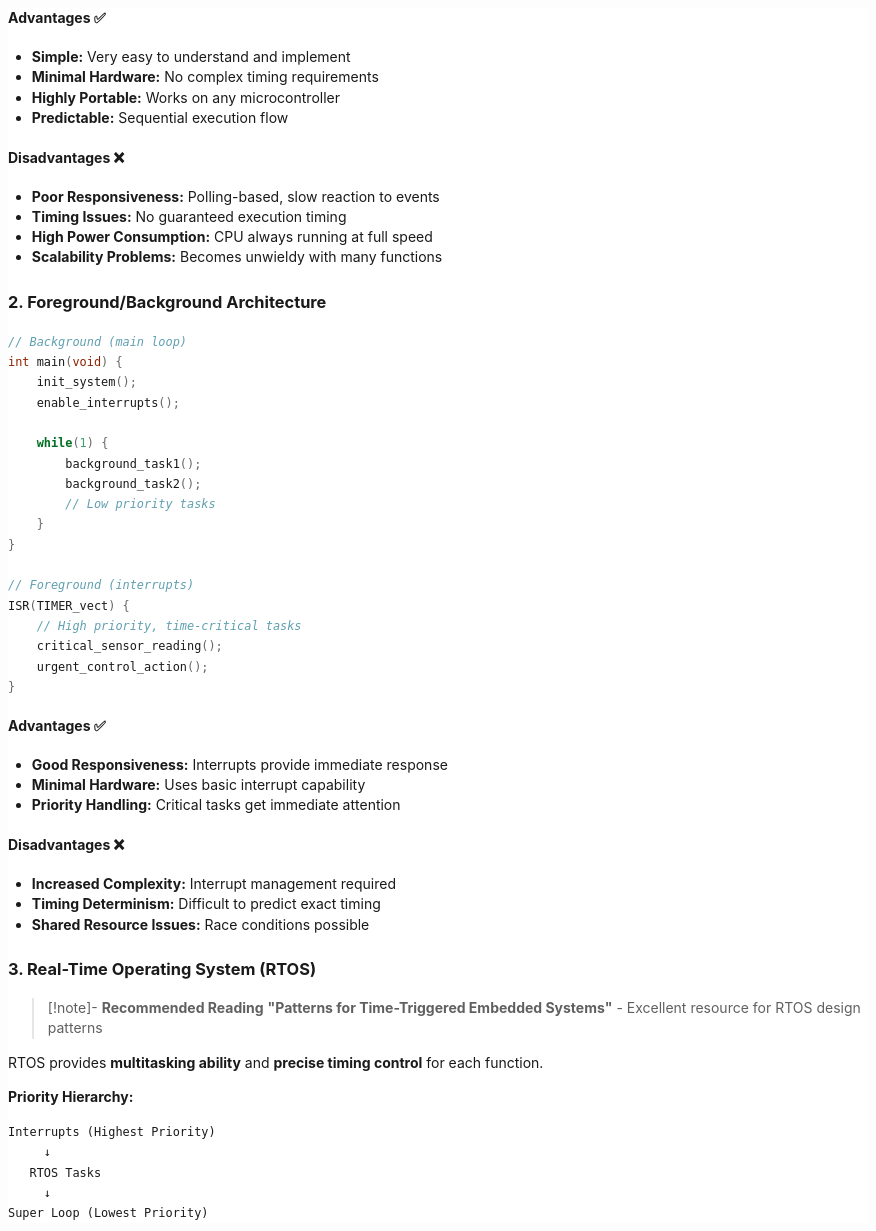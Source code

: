 #### Advantages ✅
- **Simple:** Very easy to understand and implement
- **Minimal Hardware:** No complex timing requirements
- **Highly Portable:** Works on any microcontroller
- **Predictable:** Sequential execution flow

#### Disadvantages ❌
- **Poor Responsiveness:** Polling-based, slow reaction to events
- **Timing Issues:** No guaranteed execution timing
- **High Power Consumption:** CPU always running at full speed
- **Scalability Problems:** Becomes unwieldy with many functions

### 2. Foreground/Background Architecture

```c
// Background (main loop)
int main(void) {
    init_system();
    enable_interrupts();
    
    while(1) {
        background_task1();
        background_task2();
        // Low priority tasks
    }
}

// Foreground (interrupts)
ISR(TIMER_vect) {
    // High priority, time-critical tasks
    critical_sensor_reading();
    urgent_control_action();
}
```

#### Advantages ✅  
- **Good Responsiveness:** Interrupts provide immediate response
- **Minimal Hardware:** Uses basic interrupt capability
- **Priority Handling:** Critical tasks get immediate attention

#### Disadvantages ❌
- **Increased Complexity:** Interrupt management required
- **Timing Determinism:** Difficult to predict exact timing
- **Shared Resource Issues:** Race conditions possible

### 3. Real-Time Operating System (RTOS)

> [!note]- **Recommended Reading**
> **"Patterns for Time-Triggered Embedded Systems"** - Excellent resource for RTOS design patterns

RTOS provides **multitasking ability** and **precise timing control** for each function.

**Priority Hierarchy:**
```
Interrupts (Highest Priority)
     ↓
   RTOS Tasks  
     ↓
Super Loop (Lowest Priority)
```
